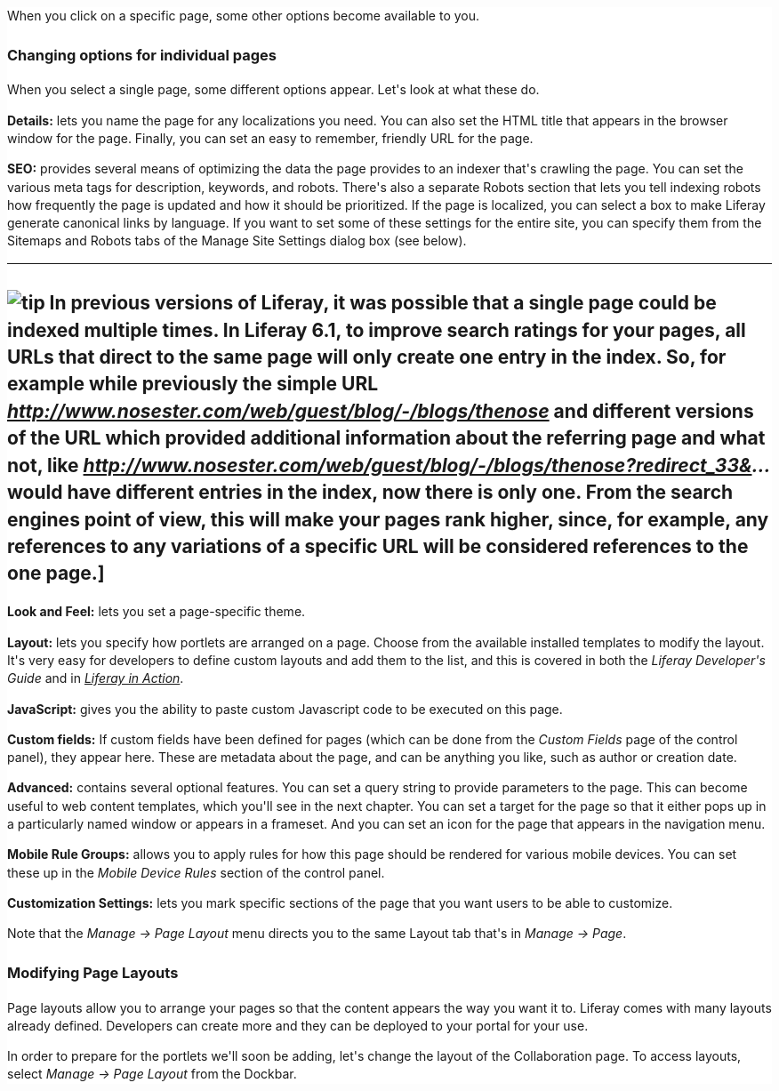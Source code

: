 When you click on a specific page, some other options become available to you. 

### Changing options for individual pages

When you select a single page, some different options appear. Let's look at what these do. 

**Details:** lets you name the page for any localizations you need. You can also set the HTML title that appears in the browser window for the page. Finally, you can set an easy to remember, friendly URL for the page. 

**SEO:** provides several means of optimizing the data the page provides to an indexer that's crawling the page. You can set the various meta tags for description, keywords, and robots. There's also a separate Robots section that lets you tell indexing robots how frequently the page is updated and how it should be prioritized. If the page is localized, you can select a box to make Liferay generate canonical links by language. If you want to set some of these settings for the entire site, you can specify them from the Sitemaps and Robots tabs of the Manage Site Settings dialog box (see below).

---
![tip](../../images/01-tip.png) In previous versions of Liferay, it was possible that a single page could be indexed multiple times. In Liferay 6.1, to improve search ratings for your pages, all URLs that direct to the same page will only create one entry in the index. So, for example while previously the simple URL *http://www.nosester.com/web/guest/blog/-/blogs/thenose* and different versions of the URL which provided additional information about the referring page and what not, like *http://www.nosester.com/web/guest/blog/-/blogs/thenose?redirect_33&...* would have different entries in the index, now there is only one. From the search engines point of view, this will make your pages rank higher, since, for example, any references to any variations of a specific URL will be considered references to the one page.] 
---

**Look and Feel:** lets you set a page-specific theme. 

**Layout:** lets you specify how portlets are arranged on a page. Choose from the available installed templates to modify the layout. It's very easy for developers to define custom layouts and add them to the list, and this is covered in both the *Liferay Developer's Guide* and in [*Liferay in Action*](http://manning.com/sezov).  

**JavaScript:** gives you the ability to paste custom Javascript code to be executed on this page. 

**Custom fields:** If custom fields have been defined for pages (which can be done from the *Custom Fields* page of the control panel), they appear here. These are metadata about the page, and can be anything you like, such as author or creation date. 

**Advanced:** contains several optional features. You can set a query string to provide parameters to the page. This can become useful to web content templates, which you'll see in the next chapter. You can set a target for the page so that it either pops up in a particularly named window or appears in a frameset. And you can set an icon for the page that appears in the navigation menu. 

**Mobile Rule Groups:** allows you to apply rules for how this page should be rendered for various mobile devices. You can set these up in the *Mobile Device Rules* section of the control panel. 

**Customization Settings:** lets you mark specific sections of the page that you want users to be able to customize.

Note that the *Manage &rarr; Page Layout* menu directs you to the same Layout tab that's in *Manage &rarr; Page*. 

### Modifying Page Layouts

Page layouts allow you to arrange your pages so that the content appears the way you want it to. Liferay comes with many layouts already defined. Developers can create more and they can be deployed to your portal for your use.

In order to prepare for the portlets we'll soon be adding, let's change the layout of the Collaboration page. To access layouts, select *Manage &rarr; Page Layout* from the Dockbar.
